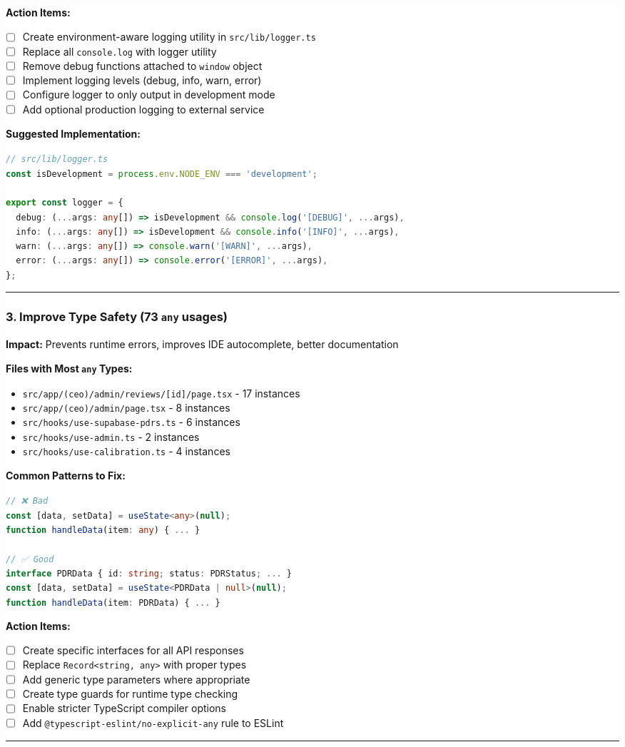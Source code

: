 **Action Items:**
- [ ] Create environment-aware logging utility in `src/lib/logger.ts`
- [ ] Replace all `console.log` with logger utility
- [ ] Remove debug functions attached to `window` object
- [ ] Implement logging levels (debug, info, warn, error)
- [ ] Configure logger to only output in development mode
- [ ] Add optional production logging to external service

**Suggested Implementation:**
```typescript
// src/lib/logger.ts
const isDevelopment = process.env.NODE_ENV === 'development';

export const logger = {
  debug: (...args: any[]) => isDevelopment && console.log('[DEBUG]', ...args),
  info: (...args: any[]) => isDevelopment && console.info('[INFO]', ...args),
  warn: (...args: any[]) => console.warn('[WARN]', ...args),
  error: (...args: any[]) => console.error('[ERROR]', ...args),
};
```

---

### 3. Improve Type Safety (73 `any` usages)

**Impact:** Prevents runtime errors, improves IDE autocomplete, better documentation

**Files with Most `any` Types:**
- `src/app/(ceo)/admin/reviews/[id]/page.tsx` - 17 instances
- `src/app/(ceo)/admin/page.tsx` - 8 instances
- `src/hooks/use-supabase-pdrs.ts` - 6 instances
- `src/hooks/use-admin.ts` - 2 instances
- `src/hooks/use-calibration.ts` - 4 instances

**Common Patterns to Fix:**
```typescript
// ❌ Bad
const [data, setData] = useState<any>(null);
function handleData(item: any) { ... }

// ✅ Good
interface PDRData { id: string; status: PDRStatus; ... }
const [data, setData] = useState<PDRData | null>(null);
function handleData(item: PDRData) { ... }
```

**Action Items:**
- [ ] Create specific interfaces for all API responses
- [ ] Replace `Record<string, any>` with proper types
- [ ] Add generic type parameters where appropriate
- [ ] Create type guards for runtime type checking
- [ ] Enable stricter TypeScript compiler options
- [ ] Add `@typescript-eslint/no-explicit-any` rule to ESLint

---
